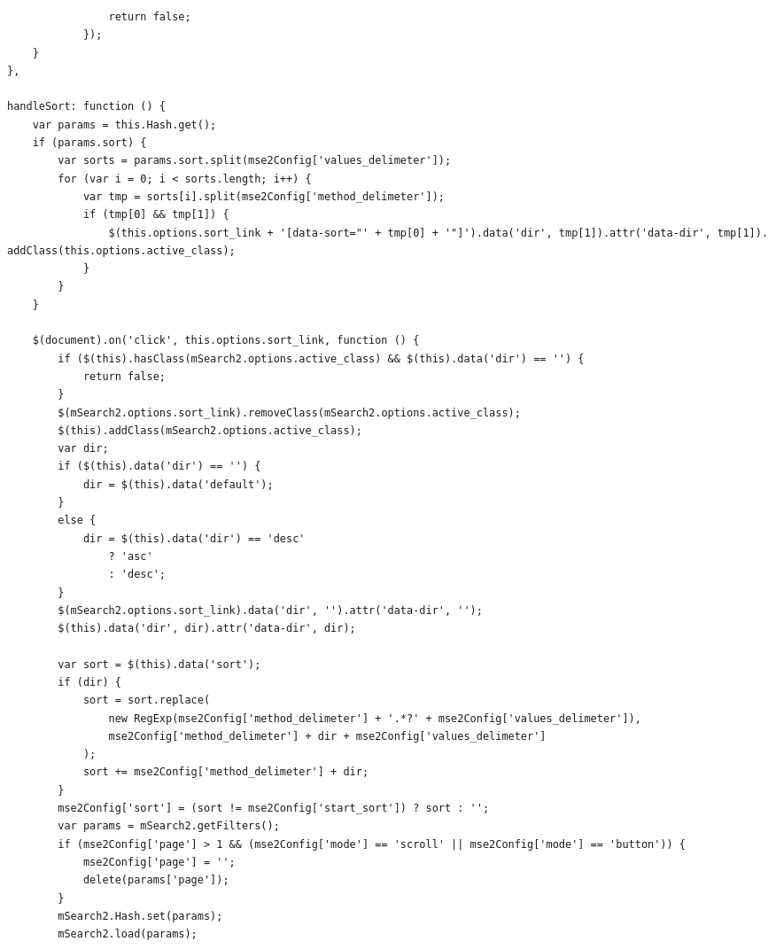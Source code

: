                     return false;
                });
        }
    },

    handleSort: function () {
        var params = this.Hash.get();
        if (params.sort) {
            var sorts = params.sort.split(mse2Config['values_delimeter']);
            for (var i = 0; i < sorts.length; i++) {
                var tmp = sorts[i].split(mse2Config['method_delimeter']);
                if (tmp[0] && tmp[1]) {
                    $(this.options.sort_link + '[data-sort="' + tmp[0] + '"]').data('dir', tmp[1]).attr('data-dir', tmp[1]).addClass(this.options.active_class);
                }
            }
        }

        $(document).on('click', this.options.sort_link, function () {
            if ($(this).hasClass(mSearch2.options.active_class) && $(this).data('dir') == '') {
                return false;
            }
            $(mSearch2.options.sort_link).removeClass(mSearch2.options.active_class);
            $(this).addClass(mSearch2.options.active_class);
            var dir;
            if ($(this).data('dir') == '') {
                dir = $(this).data('default');
            }
            else {
                dir = $(this).data('dir') == 'desc'
                    ? 'asc'
                    : 'desc';
            }
            $(mSearch2.options.sort_link).data('dir', '').attr('data-dir', '');
            $(this).data('dir', dir).attr('data-dir', dir);

            var sort = $(this).data('sort');
            if (dir) {
                sort = sort.replace(
                    new RegExp(mse2Config['method_delimeter'] + '.*?' + mse2Config['values_delimeter']),
                    mse2Config['method_delimeter'] + dir + mse2Config['values_delimeter']
                );
                sort += mse2Config['method_delimeter'] + dir;
            }
            mse2Config['sort'] = (sort != mse2Config['start_sort']) ? sort : '';
            var params = mSearch2.getFilters();
            if (mse2Config['page'] > 1 && (mse2Config['mode'] == 'scroll' || mse2Config['mode'] == 'button')) {
                mse2Config['page'] = '';
                delete(params['page']);
            }
            mSearch2.Hash.set(params);
            mSearch2.load(params);
